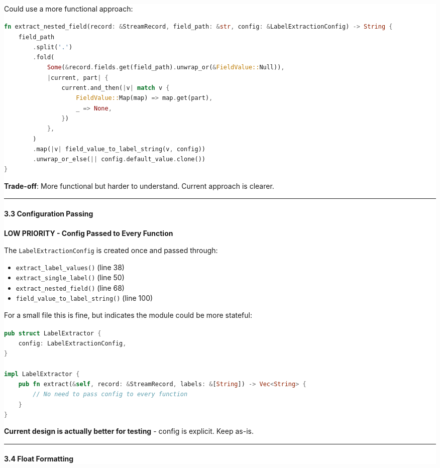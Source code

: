 ```rust
```

Could use a more functional approach:
```rust
fn extract_nested_field(record: &StreamRecord, field_path: &str, config: &LabelExtractionConfig) -> String {
    field_path
        .split('.')
        .fold(
            Some(&record.fields.get(field_path).unwrap_or(&FieldValue::Null)),
            |current, part| {
                current.and_then(|v| match v {
                    FieldValue::Map(map) => map.get(part),
                    _ => None,
                })
            },
        )
        .map(|v| field_value_to_label_string(v, config))
        .unwrap_or_else(|| config.default_value.clone())
}
```

**Trade-off**: More functional but harder to understand. Current approach is clearer.

---

#### 3.3 Configuration Passing

**LOW PRIORITY - Config Passed to Every Function**

The `LabelExtractionConfig` is created once and passed through:
- `extract_label_values()` (line 38)
- `extract_single_label()` (line 50)
- `extract_nested_field()` (line 68)
- `field_value_to_label_string()` (line 100)

For a small file this is fine, but indicates the module could be more stateful:

```rust
pub struct LabelExtractor {
    config: LabelExtractionConfig,
}

impl LabelExtractor {
    pub fn extract(&self, record: &StreamRecord, labels: &[String]) -> Vec<String> {
        // No need to pass config to every function
    }
}
```

**Current design is actually better for testing** - config is explicit. Keep as-is.

---

#### 3.4 Float Formatting
